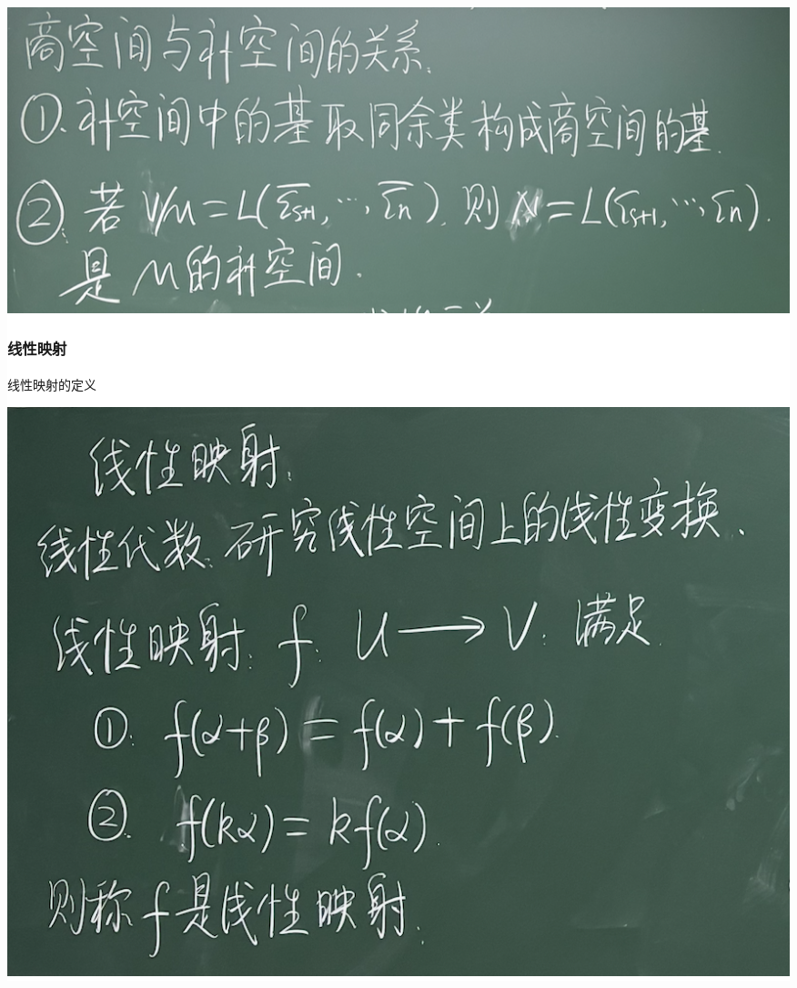 ![IMG-20250723122926493](IMG-20250723122926493.png)

### 线性映射
线性映射的定义

![IMG-20250723122926530](IMG-20250723122926530.png)
